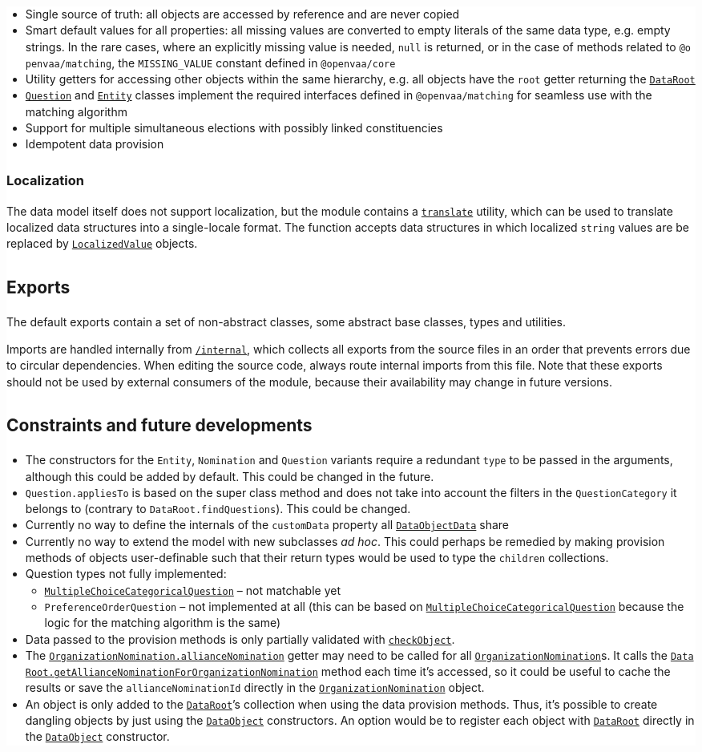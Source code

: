 - Single source of truth: all objects are accessed by reference and are never copied
- Smart default values for all properties: all missing values are converted to empty literals of the same data type, e.g. empty strings. In the rare cases, where an explicitly missing value is needed, `null` is returned, or in the case of methods related to `@openvaa/matching`, the `MISSING_VALUE` constant defined in `@openvaa/core`
- Utility getters for accessing other objects within the same hierarchy, e.g. all objects have the `root` getter returning the [`DataRoot`](./src/root/dataRoot.ts)
- [`Question`](./src/objects/questions/base/question.ts) and [`Entity`](./src/objects/entities/base/entity.ts) classes implement the required interfaces defined in `@openvaa/matching` for seamless use with the matching algorithm
- Support for multiple simultaneous elections with possibly linked constituencies
- Idempotent data provision

### Localization

The data model itself does not support localization, but the module contains a [`translate`](./src/i18n/translate.ts) utility, which can be used to translate localized data structures into a single-locale format. The function accepts data structures in which localized `string` values are be replaced by [`LocalizedValue`](./src/i18n/localized.ts) objects.

## Exports

The default exports contain a set of non-abstract classes, some abstract base classes, types and utilities.

Imports are handled internally from [`/internal`](./src/internal.ts), which collects all exports from the source files in an order that prevents errors due to circular dependencies. When editing the source code, always route internal imports from this file. Note that these exports should not be used by external consumers of the module, because their availability may change in future versions.

## Constraints and future developments

- The constructors for the `Entity`, `Nomination` and `Question` variants require a redundant `type` to be passed in the arguments, although this could be added by default. This could be changed in the future.
- `Question.appliesTo` is based on the super class method and does not take into account the filters in the `QuestionCategory` it belongs to (contrary to `DataRoot.findQuestions`). This could be changed.
- Currently no way to define the internals of the `customData` property all [`DataObjectData`](./src/core/dataObject.type.ts) share
- Currently no way to extend the model with new subclasses _ad hoc_. This could perhaps be remedied by making provision methods of objects user-definable such that their return types would be used to type the `children` collections.
- Question types not fully implemented:
  - [`MultipleChoiceCategoricalQuestion`](./src/objects/questions/variants/multipleChoiceCategoricalQuestion.ts) – not matchable yet
  - `PreferenceOrderQuestion` – not implemented at all (this can be based on [`MultipleChoiceCategoricalQuestion`](./src/objects/questions/variants/multipleChoiceCategoricalQuestion.ts) because the logic for the matching algorithm is the same)
- Data passed to the provision methods is only partially validated with [`checkObject`](./src/root/dataRoot.ts).
- The [`OrganizationNomination.allianceNomination`](./src/objects/nominations/variants/organizationNomination.ts) getter may need to be called for all [`OrganizationNomination`](./src/objects/nominations/variants/organizationNomination.ts)s. It calls the [`DataRoot.getAllianceNominationForOrganizationNomination`](./src/root/dataRoot.ts) method each time it’s accessed, so it could be useful to cache the results or save the `allianceNominationId` directly in the [`OrganizationNomination`](./src/objects/nominations/variants/organizationNomination.ts) object.
- An object is only added to the [`DataRoot`](./src/root/dataRoot.ts)’s collection when using the data provision methods. Thus, it’s possible to create dangling objects by just using the [`DataObject`](./src/core/dataObject.ts) constructors. An option would be to register each object with [`DataRoot`](./src/root/dataRoot.ts) directly in the [`DataObject`](./src/core/dataObject.ts) constructor.